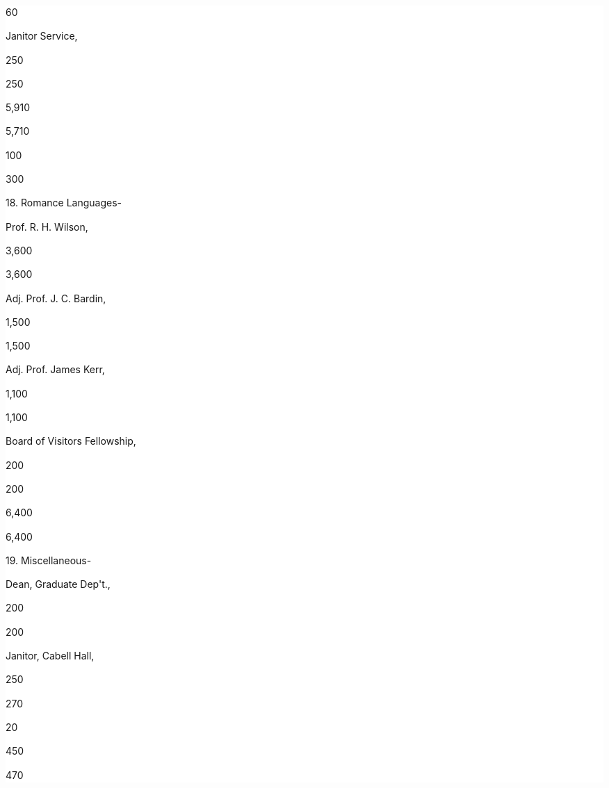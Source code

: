 60

Janitor Service,

250

250

5,910

5,710

100

300

18\. Romance Languages-

Prof. R. H. Wilson,

3,600

3,600

Adj. Prof. J. C. Bardin,

1,500

1,500

Adj. Prof. James Kerr,

1,100

1,100

Board of Visitors Fellowship,

200

200

6,400

6,400

19\. Miscellaneous-

Dean, Graduate Dep't.,

200

200

Janitor, Cabell Hall,

250

270

20

450

470
